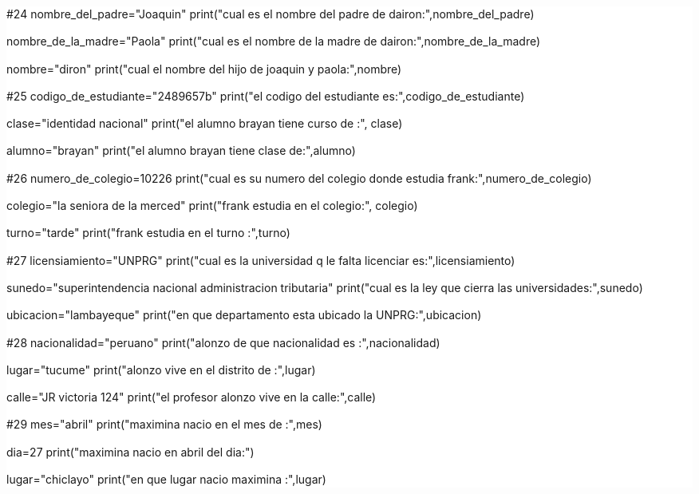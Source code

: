 #24
nombre_del_padre="Joaquin"
print("cual es el nombre del padre de dairon:",nombre_del_padre)

nombre_de_la_madre="Paola"
print("cual es el nombre de la madre de dairon:",nombre_de_la_madre)

nombre="diron"
print("cual el nombre del hijo de joaquin y paola:",nombre)

#25
codigo_de_estudiante="2489657b"
print("el codigo del estudiante es:",codigo_de_estudiante)

clase="identidad nacional"
print("el alumno brayan tiene curso de :", clase)

alumno="brayan"
print("el alumno brayan tiene clase de:",alumno)

#26
numero_de_colegio=10226
print("cual es su numero del colegio donde estudia frank:",numero_de_colegio)

colegio="la seniora de la merced"
print("frank estudia en el colegio:", colegio)

turno="tarde"
print("frank estudia en el turno :",turno)

#27
licensiamiento="UNPRG"
print("cual es la universidad q le falta licenciar es:",licensiamiento)

sunedo="superintendencia nacional administracion tributaria"
print("cual es la ley que cierra las universidades:",sunedo)

ubicacion="lambayeque"
print("en que departamento esta ubicado la UNPRG:",ubicacion)

#28
nacionalidad="peruano"
print("alonzo de que nacionalidad es :",nacionalidad)

lugar="tucume"
print("alonzo vive en el distrito de :",lugar)

calle="JR victoria 124"
print("el profesor alonzo vive en la calle:",calle)

#29
mes="abril"
print("maximina nacio en el mes de :",mes)

dia=27
print("maximina nacio en abril del dia:")

lugar="chiclayo"
print("en que lugar nacio maximina :",lugar)
